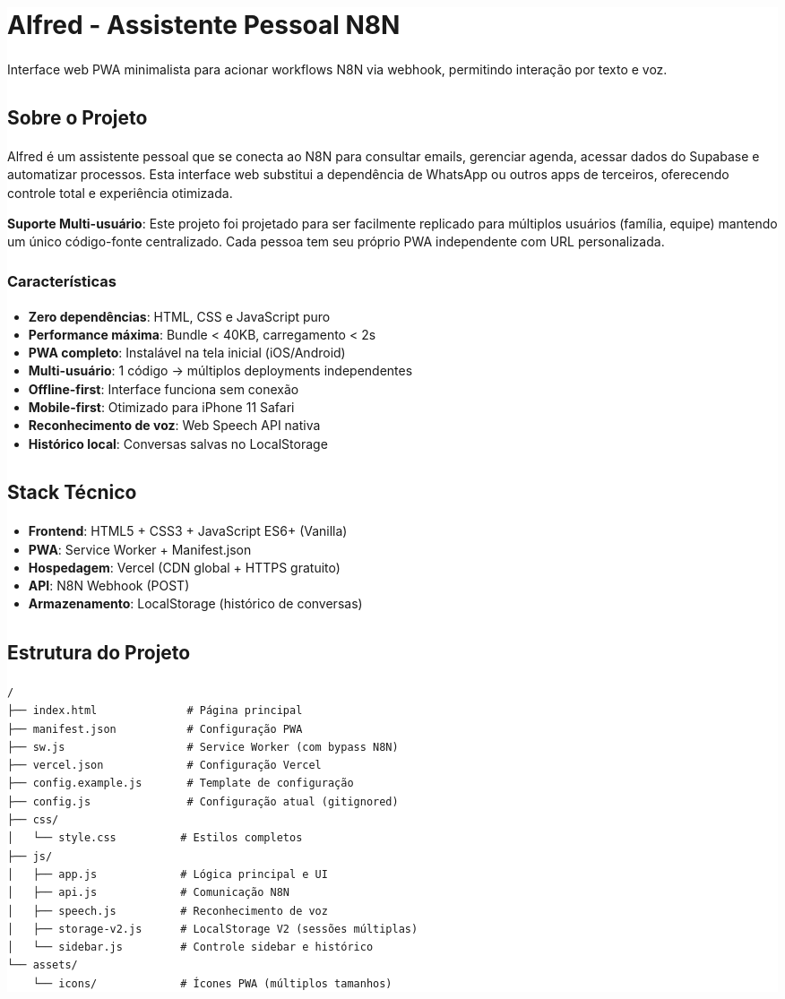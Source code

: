 # Alfred - Assistente Pessoal N8N

Interface web PWA minimalista para acionar workflows N8N via webhook, permitindo interação por texto e voz.

## Sobre o Projeto

Alfred é um assistente pessoal que se conecta ao N8N para consultar emails, gerenciar agenda, acessar dados do Supabase e automatizar processos. Esta interface web substitui a dependência de WhatsApp ou outros apps de terceiros, oferecendo controle total e experiência otimizada.

**Suporte Multi-usuário**: Este projeto foi projetado para ser facilmente replicado para múltiplos usuários (família, equipe) mantendo um único código-fonte centralizado. Cada pessoa tem seu próprio PWA independente com URL personalizada.

### Características

- **Zero dependências**: HTML, CSS e JavaScript puro
- **Performance máxima**: Bundle < 40KB, carregamento < 2s
- **PWA completo**: Instalável na tela inicial (iOS/Android)
- **Multi-usuário**: 1 código → múltiplos deployments independentes
- **Offline-first**: Interface funciona sem conexão
- **Mobile-first**: Otimizado para iPhone 11 Safari
- **Reconhecimento de voz**: Web Speech API nativa
- **Histórico local**: Conversas salvas no LocalStorage

## Stack Técnico

- **Frontend**: HTML5 + CSS3 + JavaScript ES6+ (Vanilla)
- **PWA**: Service Worker + Manifest.json
- **Hospedagem**: Vercel (CDN global + HTTPS gratuito)
- **API**: N8N Webhook (POST)
- **Armazenamento**: LocalStorage (histórico de conversas)

## Estrutura do Projeto

```
/
├── index.html              # Página principal
├── manifest.json           # Configuração PWA
├── sw.js                   # Service Worker (com bypass N8N)
├── vercel.json             # Configuração Vercel
├── config.example.js       # Template de configuração
├── config.js               # Configuração atual (gitignored)
├── css/
│   └── style.css          # Estilos completos
├── js/
│   ├── app.js             # Lógica principal e UI
│   ├── api.js             # Comunicação N8N
│   ├── speech.js          # Reconhecimento de voz
│   ├── storage-v2.js      # LocalStorage V2 (sessões múltiplas)
│   └── sidebar.js         # Controle sidebar e histórico
└── assets/
    └── icons/             # Ícones PWA (múltiplos tamanhos)
```
